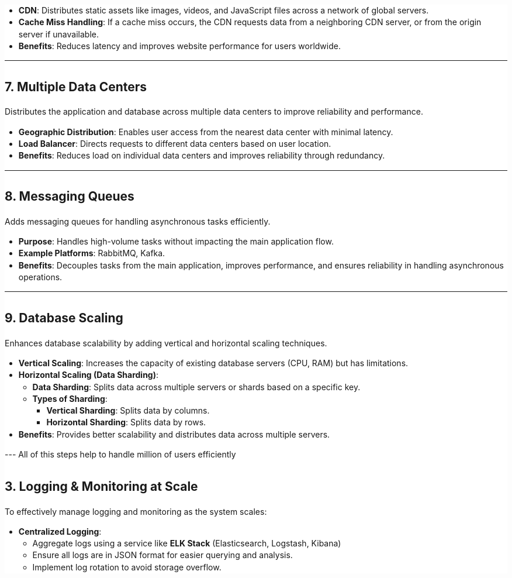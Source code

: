 - **CDN**: Distributes static assets like images, videos, and JavaScript files across a network of global servers.
- **Cache Miss Handling**: If a cache miss occurs, the CDN requests data from a neighboring CDN server, or from the origin server if unavailable.
- **Benefits**: Reduces latency and improves website performance for users worldwide.

---

## 7. Multiple Data Centers
Distributes the application and database across multiple data centers to improve reliability and performance.

- **Geographic Distribution**: Enables user access from the nearest data center with minimal latency.
- **Load Balancer**: Directs requests to different data centers based on user location.
- **Benefits**: Reduces load on individual data centers and improves reliability through redundancy.

---

## 8. Messaging Queues
Adds messaging queues for handling asynchronous tasks efficiently.

- **Purpose**: Handles high-volume tasks without impacting the main application flow.
- **Example Platforms**: RabbitMQ, Kafka.
- **Benefits**: Decouples tasks from the main application, improves performance, and ensures reliability in handling asynchronous operations.

---

## 9. Database Scaling
Enhances database scalability by adding vertical and horizontal scaling techniques.

- **Vertical Scaling**: Increases the capacity of existing database servers (CPU, RAM) but has limitations.
- **Horizontal Scaling (Data Sharding)**:
  - **Data Sharding**: Splits data across multiple servers or shards based on a specific key.
  - **Types of Sharding**:
    - **Vertical Sharding**: Splits data by columns.
    - **Horizontal Sharding**: Splits data by rows.
- **Benefits**: Provides better scalability and distributes data across multiple servers.

--- All of this steps help to handle million of users efficiently


## 3. Logging & Monitoring at Scale

To effectively manage logging and monitoring as the system scales:

- **Centralized Logging**:
  - Aggregate logs using a service like **ELK Stack** (Elasticsearch, Logstash, Kibana)
  - Ensure all logs are in JSON format for easier querying and analysis.
  - Implement log rotation to avoid storage overflow.

